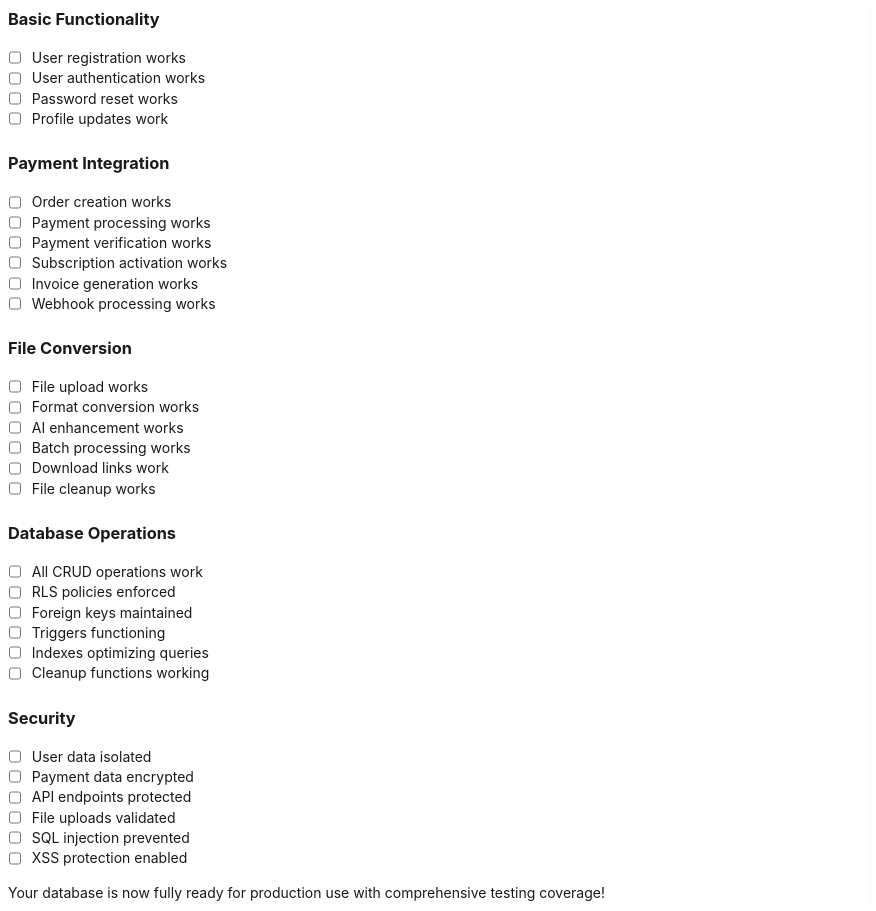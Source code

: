 ### **Basic Functionality**
- [ ] User registration works
- [ ] User authentication works
- [ ] Password reset works
- [ ] Profile updates work

### **Payment Integration**
- [ ] Order creation works
- [ ] Payment processing works
- [ ] Payment verification works
- [ ] Subscription activation works
- [ ] Invoice generation works
- [ ] Webhook processing works

### **File Conversion**
- [ ] File upload works
- [ ] Format conversion works
- [ ] AI enhancement works
- [ ] Batch processing works
- [ ] Download links work
- [ ] File cleanup works

### **Database Operations**
- [ ] All CRUD operations work
- [ ] RLS policies enforced
- [ ] Foreign keys maintained
- [ ] Triggers functioning
- [ ] Indexes optimizing queries
- [ ] Cleanup functions working

### **Security**
- [ ] User data isolated
- [ ] Payment data encrypted
- [ ] API endpoints protected
- [ ] File uploads validated
- [ ] SQL injection prevented
- [ ] XSS protection enabled

Your database is now fully ready for production use with comprehensive testing coverage!